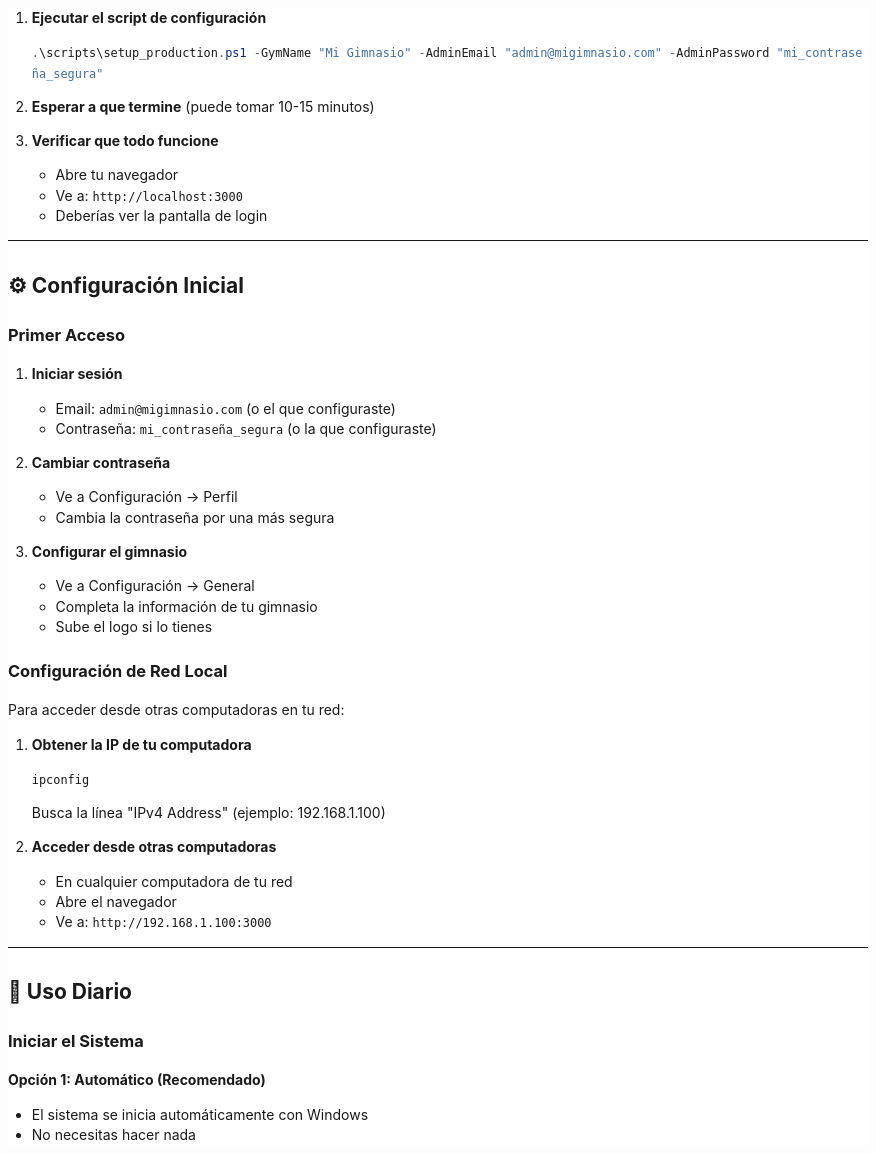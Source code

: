 1. **Ejecutar el script de configuración**
   ```powershell
   .\scripts\setup_production.ps1 -GymName "Mi Gimnasio" -AdminEmail "admin@migimnasio.com" -AdminPassword "mi_contraseña_segura"
   ```

2. **Esperar a que termine** (puede tomar 10-15 minutos)

3. **Verificar que todo funcione**
   - Abre tu navegador
   - Ve a: `http://localhost:3000`
   - Deberías ver la pantalla de login

---

## ⚙️ Configuración Inicial

### Primer Acceso

1. **Iniciar sesión**
   - Email: `admin@migimnasio.com` (o el que configuraste)
   - Contraseña: `mi_contraseña_segura` (o la que configuraste)

2. **Cambiar contraseña**
   - Ve a Configuración → Perfil
   - Cambia la contraseña por una más segura

3. **Configurar el gimnasio**
   - Ve a Configuración → General
   - Completa la información de tu gimnasio
   - Sube el logo si lo tienes

### Configuración de Red Local

Para acceder desde otras computadoras en tu red:

1. **Obtener la IP de tu computadora**
   ```powershell
   ipconfig
   ```
   Busca la línea "IPv4 Address" (ejemplo: 192.168.1.100)

2. **Acceder desde otras computadoras**
   - En cualquier computadora de tu red
   - Abre el navegador
   - Ve a: `http://192.168.1.100:3000`

---

## 📱 Uso Diario

### Iniciar el Sistema

**Opción 1: Automático (Recomendado)**
- El sistema se inicia automáticamente con Windows
- No necesitas hacer nada
